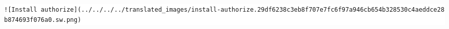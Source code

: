    ![Install authorize](../../../../translated_images/install-authorize.29df6238c3eb8f707e7fc6f97a946cb654b328530c4aeddce28b874693f076a0.sw.png)
